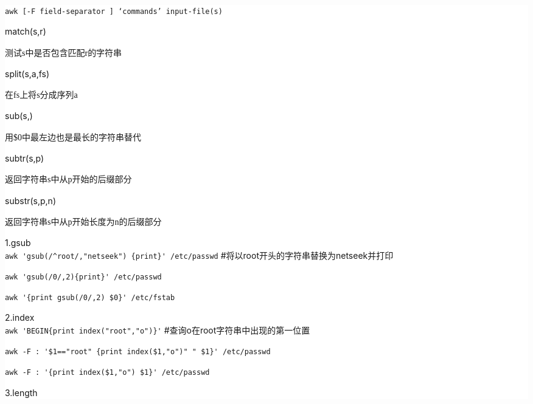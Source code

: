 ```awk [-F field-separator ] ‘commands’ input-file(s)```  
<td valign="top">
<p>match(s,r)</p>
</td>
<td valign="top">
<p>测试<span style="font-family:Times New Roman">s</span><span style="font-family:宋体">中是否包含匹配</span><span style="font-family:Times New Roman">r</span><span style="font-family:宋体">的字符串</span></p>
</td>
</tr>
<tr>
<td valign="top">
<p>split(s,a,fs)</p>
</td>
<td valign="top">
<p>在<span style="font-family:Times New Roman">fs</span><span style="font-family:宋体">上将</span><span style="font-family:Times New Roman">s</span><span style="font-family:宋体">分成序列</span><span style="font-family:Times New Roman">a</span></p>
</td>
</tr>
<tr>
<td valign="top">
<p>sub(s,)</p>
</td>
<td valign="top">
<p>用<span style="font-family:Times New Roman">$0</span><span style="font-family:宋体">中最左边也是最长的字符串替代</span></p>
</td>
</tr>
<tr>
<td valign="top">
<p>subtr(s,p)</p>
</td>
<td valign="top">
<p>返回字符串<span style="font-family:Times New Roman">s</span><span style="font-family:宋体">中从</span><span style="font-family:Times New Roman">p</span><span style="font-family:宋体">开始的后缀部分</span></p>
</td>
</tr>
<tr>
<td valign="top">
<p>substr(s,p,n)</p>
</td>
<td valign="top">
<p>返回字符串<span style="font-family:Times New Roman">s</span><span style="font-family:宋体">中从</span><span style="font-family:Times New Roman">p</span><span style="font-family:宋体">开始长度为</span><span style="font-family:Times New Roman">n</span><span style="font-family:宋体">的后缀部分</span></p>
</td>
</tr>
</tbody>
</table>
 
1.gsub  
```awk 'gsub(/^root/,"netseek") {print}' /etc/passwd```  #将以root开头的字符串替换为netseek并打印  
 
```awk 'gsub(/0/,2){print}' /etc/passwd``` 
 
```awk '{print gsub(/0/,2) $0}' /etc/fstab```
 
2.index  
```awk 'BEGIN{print index("root","o")}'```  #查询o在root字符串中出现的第一位置
 
```awk -F : '$1=="root" {print index($1,"o")" " $1}' /etc/passwd```
 
```awk -F : '{print index($1,"o") $1}' /etc/passwd```
 
3.length  
```